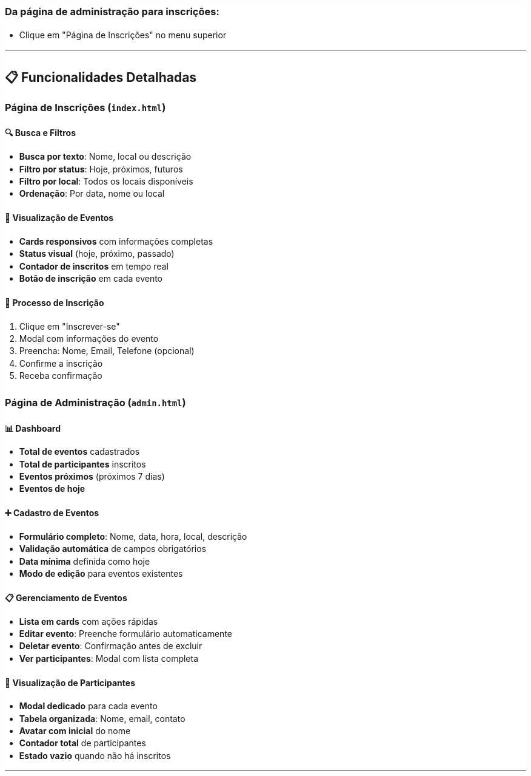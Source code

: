 ### **Da página de administração para inscrições:**
- Clique em "Página de Inscrições" no menu superior

---

## 📋 **Funcionalidades Detalhadas**

### **Página de Inscrições (`index.html`)**

#### **🔍 Busca e Filtros**
- **Busca por texto**: Nome, local ou descrição
- **Filtro por status**: Hoje, próximos, futuros
- **Filtro por local**: Todos os locais disponíveis
- **Ordenação**: Por data, nome ou local

#### **📅 Visualização de Eventos**
- **Cards responsivos** com informações completas
- **Status visual** (hoje, próximo, passado)
- **Contador de inscritos** em tempo real
- **Botão de inscrição** em cada evento

#### **📝 Processo de Inscrição**
1. Clique em "Inscrever-se"
2. Modal com informações do evento
3. Preencha: Nome, Email, Telefone (opcional)
4. Confirme a inscrição
5. Receba confirmação

### **Página de Administração (`admin.html`)**

#### **📊 Dashboard**
- **Total de eventos** cadastrados
- **Total de participantes** inscritos
- **Eventos próximos** (próximos 7 dias)
- **Eventos de hoje**

#### **➕ Cadastro de Eventos**
- **Formulário completo**: Nome, data, hora, local, descrição
- **Validação automática** de campos obrigatórios
- **Data mínima** definida como hoje
- **Modo de edição** para eventos existentes

#### **📋 Gerenciamento de Eventos**
- **Lista em cards** com ações rápidas
- **Editar evento**: Preenche formulário automaticamente
- **Deletar evento**: Confirmação antes de excluir
- **Ver participantes**: Modal com lista completa

#### **👥 Visualização de Participantes**
- **Modal dedicado** para cada evento
- **Tabela organizada**: Nome, email, contato
- **Avatar com inicial** do nome
- **Contador total** de participantes
- **Estado vazio** quando não há inscritos

---